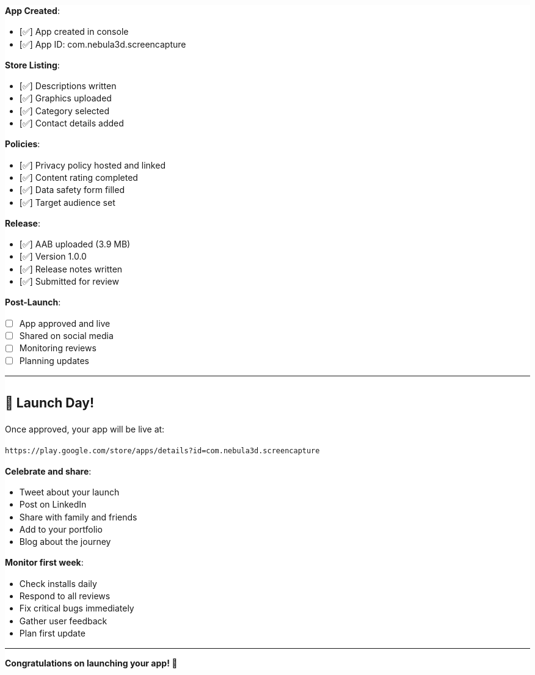 **App Created**:
- [✅] App created in console
- [✅] App ID: com.nebula3d.screencapture

**Store Listing**:
- [✅] Descriptions written
- [✅] Graphics uploaded
- [✅] Category selected
- [✅] Contact details added

**Policies**:
- [✅] Privacy policy hosted and linked
- [✅] Content rating completed
- [✅] Data safety form filled
- [✅] Target audience set

**Release**:
- [✅] AAB uploaded (3.9 MB)
- [✅] Version 1.0.0
- [✅] Release notes written
- [✅] Submitted for review

**Post-Launch**:
- [ ] App approved and live
- [ ] Shared on social media
- [ ] Monitoring reviews
- [ ] Planning updates

---

## 🎉 Launch Day!

Once approved, your app will be live at:

```
https://play.google.com/store/apps/details?id=com.nebula3d.screencapture
```

**Celebrate and share**:
- Tweet about your launch
- Post on LinkedIn
- Share with family and friends
- Add to your portfolio
- Blog about the journey

**Monitor first week**:
- Check installs daily
- Respond to all reviews
- Fix critical bugs immediately
- Gather user feedback
- Plan first update

---

**Congratulations on launching your app! 🚀**
